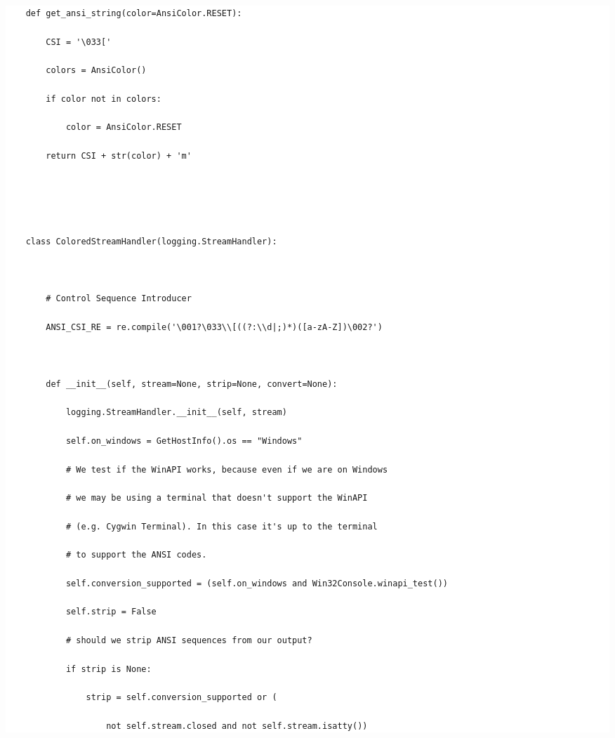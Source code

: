         def get_ansi_string(color=AnsiColor.RESET):

            CSI = '\033['

            colors = AnsiColor()

            if color not in colors:

                color = AnsiColor.RESET

            return CSI + str(color) + 'm'

        

        

        class ColoredStreamHandler(logging.StreamHandler):

        

            # Control Sequence Introducer

            ANSI_CSI_RE = re.compile('\001?\033\\[((?:\\d|;)*)([a-zA-Z])\002?')

        

            def __init__(self, stream=None, strip=None, convert=None):

                logging.StreamHandler.__init__(self, stream)

                self.on_windows = GetHostInfo().os == "Windows"

                # We test if the WinAPI works, because even if we are on Windows

                # we may be using a terminal that doesn't support the WinAPI

                # (e.g. Cygwin Terminal). In this case it's up to the terminal

                # to support the ANSI codes.

                self.conversion_supported = (self.on_windows and Win32Console.winapi_test())

                self.strip = False

                # should we strip ANSI sequences from our output?

                if strip is None:

                    strip = self.conversion_supported or (

                        not self.stream.closed and not self.stream.isatty())
